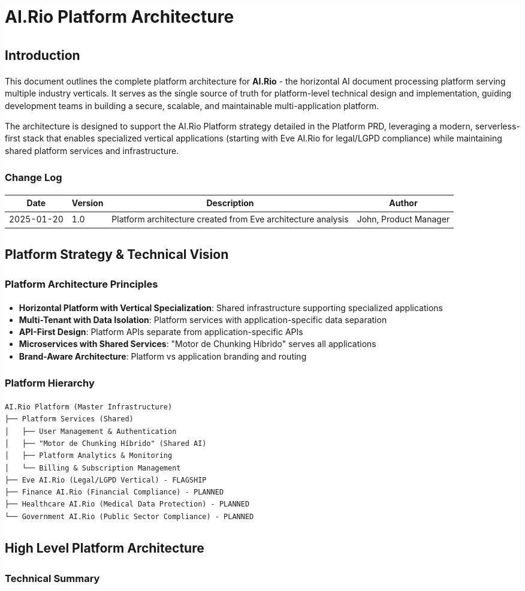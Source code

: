 # **AI.Rio Platform Architecture**

## **Introduction**

This document outlines the complete platform architecture for **AI.Rio** - the horizontal AI document processing platform serving multiple industry verticals. It serves as the single source of truth for platform-level technical design and implementation, guiding development teams in building a secure, scalable, and maintainable multi-application platform.

The architecture is designed to support the AI.Rio Platform strategy detailed in the Platform PRD, leveraging a modern, serverless-first stack that enables specialized vertical applications (starting with Eve AI.Rio for legal/LGPD compliance) while maintaining shared platform services and infrastructure.

### **Change Log**

| **Date**   | **Version** | **Description**                                                   | **Author**         |
| ---------- | ----------- | ----------------------------------------------------------------- | ------------------ |
| 2025-01-20 | 1.0         | Platform architecture created from Eve architecture analysis     | John, Product Manager |

## **Platform Strategy & Technical Vision**

### **Platform Architecture Principles**

- **Horizontal Platform with Vertical Specialization**: Shared infrastructure supporting specialized applications
- **Multi-Tenant with Data Isolation**: Platform services with application-specific data separation
- **API-First Design**: Platform APIs separate from application-specific APIs
- **Microservices with Shared Services**: "Motor de Chunking Híbrido" serves all applications
- **Brand-Aware Architecture**: Platform vs application branding and routing

### **Platform Hierarchy**

```
AI.Rio Platform (Master Infrastructure)
├── Platform Services (Shared)
│   ├── User Management & Authentication
│   ├── "Motor de Chunking Híbrido" (Shared AI)
│   ├── Platform Analytics & Monitoring
│   └── Billing & Subscription Management
├── Eve AI.Rio (Legal/LGPD Vertical) - FLAGSHIP
├── Finance AI.Rio (Financial Compliance) - PLANNED
├── Healthcare AI.Rio (Medical Data Protection) - PLANNED
└── Government AI.Rio (Public Sector Compliance) - PLANNED
```

## **High Level Platform Architecture**

### **Technical Summary**
